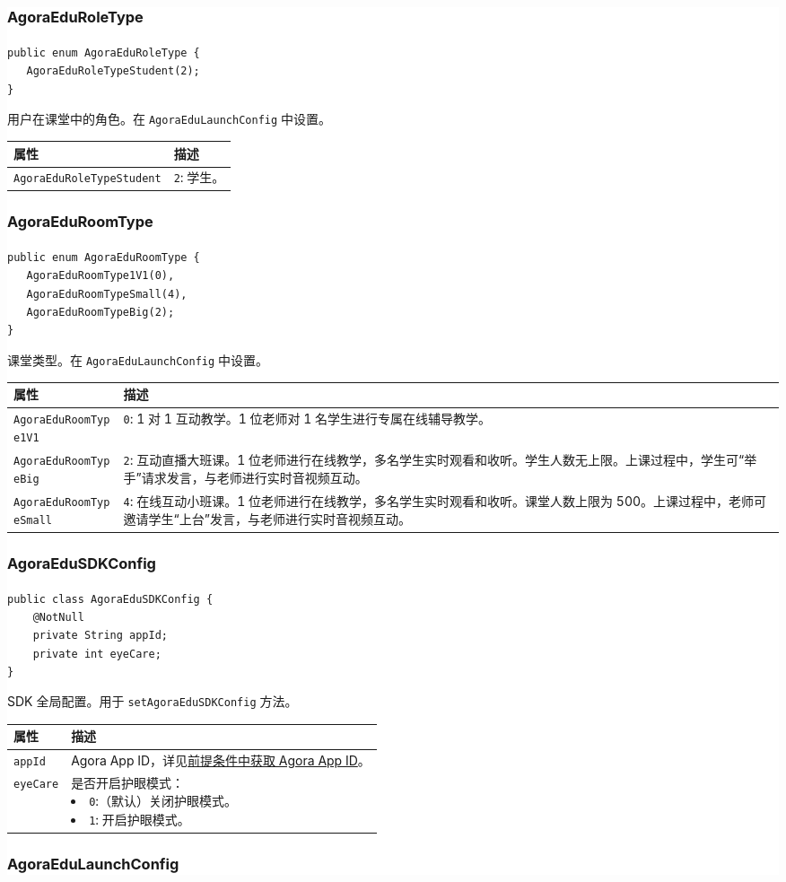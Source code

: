 ### AgoraEduRoleType

```
public enum AgoraEduRoleType {
   AgoraEduRoleTypeStudent(2);
}
```

用户在课堂中的角色。在 `AgoraEduLaunchConfig` 中设置。

| 属性                      | 描述        |
| :------------------------ | :---------- |
| `AgoraEduRoleTypeStudent` | `2`: 学生。 |

### AgoraEduRoomType

```
public enum AgoraEduRoomType {
   AgoraEduRoomType1V1(0),
   AgoraEduRoomTypeSmall(4),
   AgoraEduRoomTypeBig(2);
}
```

课堂类型。在 `AgoraEduLaunchConfig` 中设置。

| 属性                    | 描述                                                         |
| :---------------------- | :----------------------------------------------------------- |
| `AgoraEduRoomType1V1`   | `0`: 1 对 1 互动教学。1 位老师对 1 名学生进行专属在线辅导教学。 |
| `AgoraEduRoomTypeBig`   | `2`: 互动直播大班课。1 位老师进行在线教学，多名学生实时观看和收听。学生人数无上限。上课过程中，学生可“举手”请求发言，与老师进行实时音视频互动。 |
| `AgoraEduRoomTypeSmall` | `4`: 在线互动小班课。1 位老师进行在线教学，多名学生实时观看和收听。课堂人数上限为 500。上课过程中，老师可邀请学生“上台”发言，与老师进行实时音视频互动。 |

### AgoraEduSDKConfig

```
public class AgoraEduSDKConfig {
    @NotNull
    private String appId;
    private int eyeCare;
}
```

SDK 全局配置。用于 `setAgoraEduSDKConfig` 方法。

| 属性      | 描述                                                         |
| :-------- | :----------------------------------------------------------- |
| `appId`   | Agora App ID，详见[前提条件中获取 Agora App ID](https://docs.agora.io/cn/agora-class/agora_class_prep#step1)。 |
| `eyeCare` | 是否开启护眼模式：<li>`0`:（默认）关闭护眼模式。</li><li>`1`: 开启护眼模式。</li> |

### AgoraEduLaunchConfig
